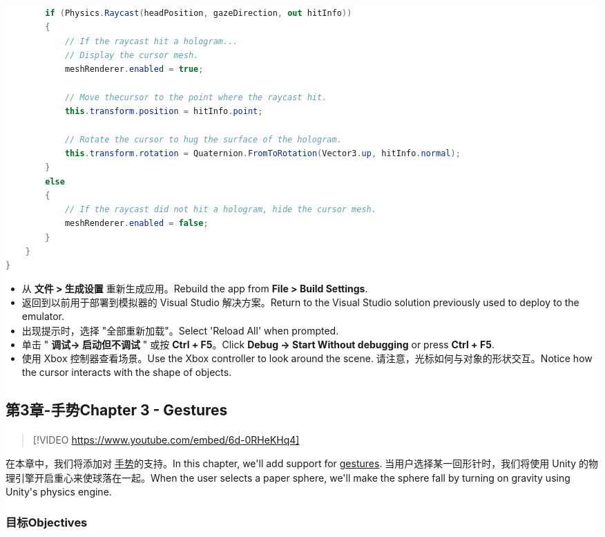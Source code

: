 ```cs
        if (Physics.Raycast(headPosition, gazeDirection, out hitInfo))
        {
            // If the raycast hit a hologram...
            // Display the cursor mesh.
            meshRenderer.enabled = true;

            // Move thecursor to the point where the raycast hit.
            this.transform.position = hitInfo.point;

            // Rotate the cursor to hug the surface of the hologram.
            this.transform.rotation = Quaternion.FromToRotation(Vector3.up, hitInfo.normal);
        }
        else
        {
            // If the raycast did not hit a hologram, hide the cursor mesh.
            meshRenderer.enabled = false;
        }
    }
}
```

* <span data-ttu-id="31d6f-206">从 **文件 > 生成设置** 重新生成应用。</span><span class="sxs-lookup"><span data-stu-id="31d6f-206">Rebuild the app from **File > Build Settings**.</span></span>
* <span data-ttu-id="31d6f-207">返回到以前用于部署到模拟器的 Visual Studio 解决方案。</span><span class="sxs-lookup"><span data-stu-id="31d6f-207">Return to the Visual Studio solution previously used to deploy to the emulator.</span></span>
* <span data-ttu-id="31d6f-208">出现提示时，选择 "全部重新加载"。</span><span class="sxs-lookup"><span data-stu-id="31d6f-208">Select 'Reload All' when prompted.</span></span>
* <span data-ttu-id="31d6f-209">单击 " **调试-> 启动但不调试** " 或按 **Ctrl + F5**。</span><span class="sxs-lookup"><span data-stu-id="31d6f-209">Click **Debug -> Start Without debugging** or press **Ctrl + F5**.</span></span>
* <span data-ttu-id="31d6f-210">使用 Xbox 控制器查看场景。</span><span class="sxs-lookup"><span data-stu-id="31d6f-210">Use the Xbox controller to look around the scene.</span></span> <span data-ttu-id="31d6f-211">请注意，光标如何与对象的形状交互。</span><span class="sxs-lookup"><span data-stu-id="31d6f-211">Notice how the cursor interacts with the shape of objects.</span></span>

## <a name="chapter-3---gestures"></a><span data-ttu-id="31d6f-212">第3章-手势</span><span class="sxs-lookup"><span data-stu-id="31d6f-212">Chapter 3 - Gestures</span></span>

>[!VIDEO https://www.youtube.com/embed/6d-0RHeKHq4]

<span data-ttu-id="31d6f-213">在本章中，我们将添加对 [手势](../../../design/gaze-and-commit.md#composite-gestures)的支持。</span><span class="sxs-lookup"><span data-stu-id="31d6f-213">In this chapter, we'll add support for [gestures](../../../design/gaze-and-commit.md#composite-gestures).</span></span> <span data-ttu-id="31d6f-214">当用户选择某一回形针时，我们将使用 Unity 的物理引擎开启重心来使球落在一起。</span><span class="sxs-lookup"><span data-stu-id="31d6f-214">When the user selects a paper sphere, we'll make the sphere fall by turning on gravity using Unity's physics engine.</span></span>

### <a name="objectives"></a><span data-ttu-id="31d6f-215">目标</span><span class="sxs-lookup"><span data-stu-id="31d6f-215">Objectives</span></span>
